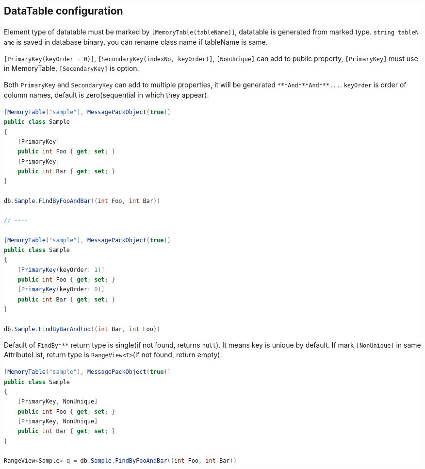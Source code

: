 DataTable configuration
---
Element type of datatable must be marked by `[MemoryTable(tableName)]`, datatable is generated from marked type. `string tableName` is saved in database binary, you can rename class name if tableName is same.

`[PrimaryKey(keyOrder = 0)]`, `[SecondaryKey(indexNo, keyOrder)]`, `[NonUnique]` can add to public property, `[PrimaryKey]` must use in MemoryTable, `[SecondaryKey]` is option.

Both `PrimaryKey` and `SecondaryKey` can add to multiple properties, it will be generated `***And***And***...`. `keyOrder` is order of column names, default is zero(sequential in which they appear).

```csharp
[MemoryTable("sample"), MessagePackObject(true)]
public class Sample
{
    [PrimaryKey]
    public int Foo { get; set; }
    [PrimaryKey]
    public int Bar { get; set; }
}

db.Sample.FindByFooAndBar((int Foo, int Bar))

// ----

[MemoryTable("sample"), MessagePackObject(true)]
public class Sample
{
    [PrimaryKey(keyOrder: 1)]
    public int Foo { get; set; }
    [PrimaryKey(keyOrder: 0)]
    public int Bar { get; set; }
}

db.Sample.FindByBarAndFoo((int Bar, int Foo))
```

Default of `FindBy***` return type is single(if not found, returns `null`). It means key is unique by default. If mark `[NonUnique]` in same AttributeList, return type is `RangeView<T>`(if not found, return empty).

```csharp
[MemoryTable("sample"), MessagePackObject(true)]
public class Sample
{
    [PrimaryKey, NonUnique]
    public int Foo { get; set; }
    [PrimaryKey, NonUnique]
    public int Bar { get; set; }
}

RangeView<Sample> q = db.Sample.FindByFooAndBar((int Foo, int Bar))
```
